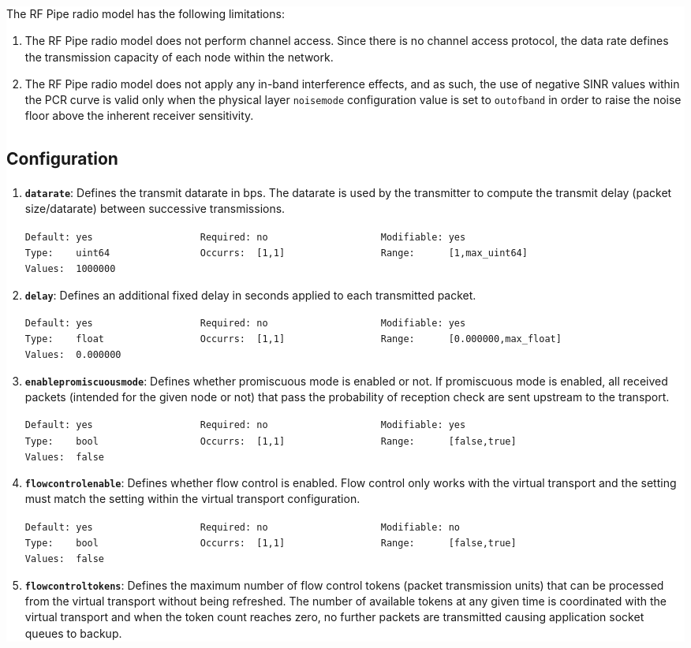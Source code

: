 The RF Pipe radio model has the following limitations:

1. The RF Pipe radio model does not perform channel access. Since
there is no channel access protocol, the data rate defines the
transmission capacity of each node within the network.

2. The RF Pipe radio model does not apply any in-band interference
effects, and as such, the use of negative SINR values within the PCR
curve is valid only when the physical layer `noisemode` configuration
value is set to `outofband` in order to raise the noise floor above
the inherent receiver sensitivity.

## Configuration

1. **`datarate`**: Defines the transmit datarate in bps. The datarate
   is used by the transmitter to compute the transmit delay (packet
   size/datarate) between successive transmissions.
   
   ```no-highlighting
   Default: yes                   Required: no                    Modifiable: yes                 
   Type:    uint64                Occurrs:  [1,1]                 Range:      [1,max_uint64]      
   Values:  1000000
   ```

2. **`delay`**: Defines an additional fixed delay in seconds applied
   to each transmitted packet.
   
   ```no-highlighting
   Default: yes                   Required: no                    Modifiable: yes                 
   Type:    float                 Occurrs:  [1,1]                 Range:      [0.000000,max_float]
   Values:  0.000000
   ```

3. **`enablepromiscuousmode`**: Defines whether promiscuous mode is
   enabled or not. If promiscuous mode is enabled, all received packets
   (intended for the given node or not) that pass the probability of
   reception check are sent upstream to the transport.
   
   ```no-highlighting
   Default: yes                   Required: no                    Modifiable: yes                 
   Type:    bool                  Occurrs:  [1,1]                 Range:      [false,true]        
   Values:  false
   ```

4. **`flowcontrolenable`**: Defines whether flow control is enabled.
   Flow control only works with the virtual transport and the setting
   must match the setting within the virtual transport configuration.
   
   ```no-highlighting
   Default: yes                   Required: no                    Modifiable: no                  
   Type:    bool                  Occurrs:  [1,1]                 Range:      [false,true]        
   Values:  false
   ```

5. **`flowcontroltokens`**: Defines the maximum number of flow control
   tokens (packet transmission units) that can be processed from the
   virtual transport without being refreshed. The number of available
   tokens at any given time is coordinated with the virtual transport and
   when the token count reaches zero, no further packets are transmitted
   causing application socket queues to backup.
   